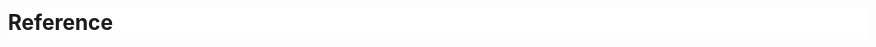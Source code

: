 ## Reference

[^1]: 徐琳, 赵衍荪. [白语简志](https://search.worldcat.org/zh-cn/title/20343118). 北京: 民族出版社, 1984.
[^2]: 毛宗武, 蒙朝吉, 郑宗泽. [瑶族语言简志](https://search.worldcat.org/zh-cn/title/21037670). 北京: 民族出版社, 1982.
[^3]: 周有光. [汉字和文化问题](https://search.worldcat.org/zh-cn/title/1462850694). 沈阳: 辽宁人民出版社, 2001.
[^4]: 中央民族大学中国少数民族语言文学学院 (编). [戴庆厦文集 第 5 卷: 汉语和非汉语比较研究](https://search.worldcat.org/zh-cn/title/886141114). 北京: 中央民族大学出版社, 2012, p. 233.
[^5]: 牛林杰 (主编), 刘宝全 (主编). [中韩人文社会科学研究 第 2 辑](https://search.worldcat.org/zh-cn/title/288995600). 济南: 山东大学出版社, 2007, pp. 230-232.
[^6]: 陈康. [土家语研究](https://search.worldcat.org/zh-cn/title/1462729026). 北京: 中央民族大学出版社, 2006.
[^7]: 中国民族古文字研究会 (编). [中国民族古文字研究 第 3 辑](https://book.duxiu.com/views/specific/4010/bookDetail.jsp?dxNumber=000003115295&d=51F9DFA71F22511D883A4C0E72E98E53&fenlei=0803&sw=%E4%B8%AD%E5%9B%BD%E6%B0%91%E6%97%8F%E5%8F%A4%E6%96%87%E5%AD%97%E7%A0%94%E7%A9%B6+%E7%AC%AC+3+%E8%BE%91). 天津: 天津古籍出版社, 1991, pp. 215-220.
[^8]: 人民政治协商会议怒江傈僳族自治州委员会文史资料研究委员会. [怒江文史资料选辑 第 12 辑: 兰坪普米族社会历史调查专辑](https://book.duxiu.com/views/specific/4010/bookDetail.jsp?dxNumber=000005793328&d=D98C0F27BEAD07683DCAB13FF33D9816&fenlei=110308&sw=%E6%80%92%E6%B1%9F%E6%96%87%E5%8F%B2%E8%B5%84%E6%96%99%E9%80%89%E8%BE%91%E7%AC%AC12%E8%BE%91). 政协怒江僳僳族自治州委员会兰坪白族普米族自治县委员会文史研究委员会, 1989, p. 148.
[^9]: 中央民族大学中国少数民族语言文学学院 (编). [胡振华文集 (下)](https://search.worldcat.org/zh-cn/title/1160213194). 北京: 中央民族大学出版社, 2011, p. 205.
[^10]: 吉呷, 林强. [木雅藏语方言词汇](https://mp.weixin.qq.com/s/Erght2atLTIYN1nPMubPSA). 成都: 四川民族出版社, 2023.
